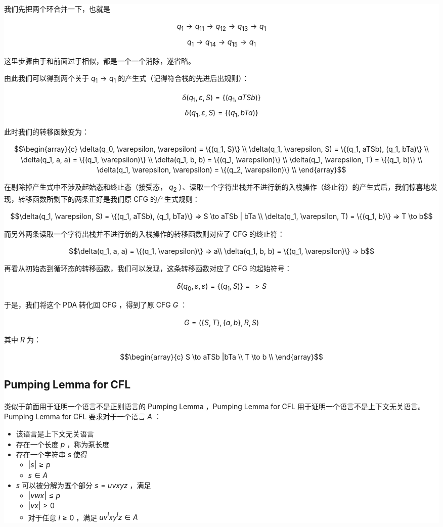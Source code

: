 我们先把两个环合并一下，也就是

$$q_1 \to q_{11} \to q_{12} \to q_{13} \to q_1$$
$$q_1 \to q_{14} \to q_{15} \to q_1$$

这里步骤由于和前面过于相似，都是一个一个消除，遂省略。

由此我们可以得到两个关于 $q_1 \to q_1$ 的产生式（记得符合栈的先进后出规则）：

$$\delta(q_1, \varepsilon, S) = \{(q_1, aTSb)\}$$
$$\delta(q_1, \varepsilon, S) = \{(q_1, bTa)\}$$

此时我们的转移函数变为：

$$\begin{array}{c}
\delta(q_0, \varepsilon, \varepsilon) = \{(q_1, S)\} \\
\delta(q_1, \varepsilon, S) = \{(q_1, aTSb), (q_1, bTa)\} \\
\delta(q_1, a, a) = \{(q_1, \varepsilon)\} \\
\delta(q_1, b, b) = \{(q_1, \varepsilon)\} \\
\delta(q_1, \varepsilon, T) = \{(q_1, b)\} \\
\delta(q_1, \varepsilon, \varepsilon) = \{(q_2, \varepsilon)\} \\
\end{array}$$

在剔除掉产生式中不涉及起始态和终止态（接受态， $q_2$ ）、读取一个字符出栈并不进行新的入栈操作（终止符）的产生式后，我们惊喜地发现，转移函数所剩下的两条正好是我们原 CFG 的产生式规则：

$$\delta(q_1, \varepsilon, S) = \{(q_1, aTSb), (q_1, bTa)\} => S \to aTSb | bTa \\
\delta(q_1, \varepsilon, T) = \{(q_1, b)\} => T \to b$$

而另外两条读取一个字符出栈并不进行新的入栈操作的转移函数则对应了 CFG 的终止符：

$$\delta(q_1, a, a) = \{(q_1, \varepsilon)\} => a\\
\delta(q_1, b, b) = \{(q_1, \varepsilon)\} => b$$

再看从初始态到循环态的转移函数，我们可以发现，这条转移函数对应了 CFG 的起始符号：

$$\delta(q_0, \varepsilon, \varepsilon) = \{(q_1, S)\} => S$$

于是，我们将这个 PDA 转化回 CFG ，得到了原 CFG $G$ ：

$$G = (\{S, T\}, \{a, b\}, R, S)$$

其中 $R$ 为：

$$\begin{array}{c}
S \to aTSb |bTa \\
T \to b \\
\end{array}$$

## Pumping Lemma for CFL

类似于前面用于证明一个语言不是正则语言的 Pumping Lemma ，Pumping Lemma for CFL 用于证明一个语言不是上下文无关语言。 Pumping Lemma for CFL 要求对于一个语言 $A$ ：

- 该语言是上下文无关语言
- 存在一个长度 $p$ ，称为泵长度
- 存在一个字符串 $s$ 使得
  - $|s| \geq p$
  - $s \in A$
- $s$ 可以被分解为**五**个部分 $s = uvxyz$ ，满足
  - $|vwx| \leq p$
  - $|vx| > 0$
  - 对于任意 $i \geq 0$ ，满足 $uv^ixy^iz \in A$

